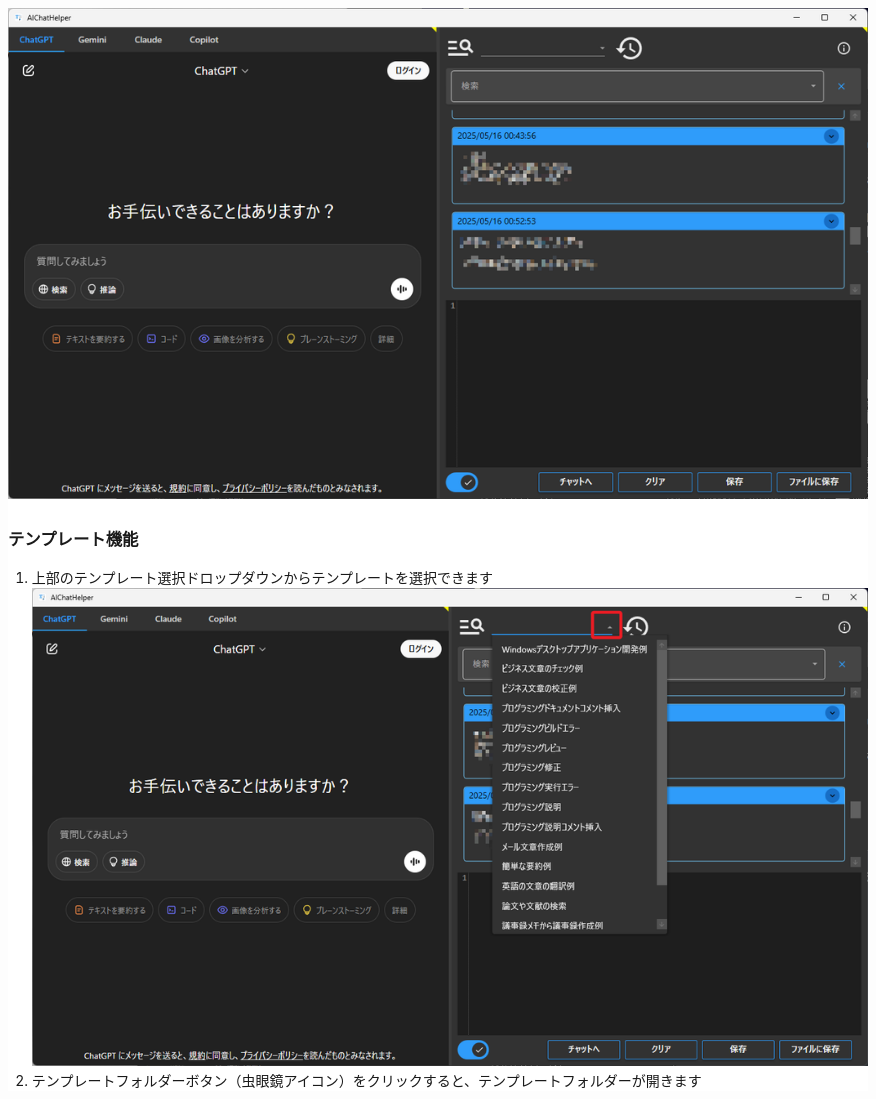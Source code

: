 ![メイン画面](./Assets/image-20250518204508865.png)

### テンプレート機能

1. 上部のテンプレート選択ドロップダウンからテンプレートを選択できます
    ![テンプレート選択ドロップ](./Assets/image-20250518204612071.png)
2. テンプレートフォルダーボタン（虫眼鏡アイコン）をクリックすると、テンプレートフォルダーが開きます